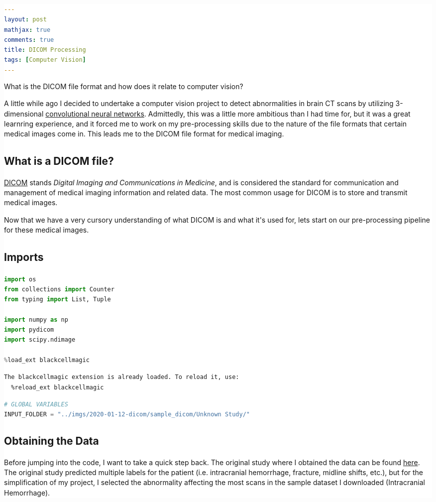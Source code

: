 ```yaml
---
layout: post  
mathjax: true  
comments: true  
title: DICOM Processing  
tags: [Computer Vision]  
---  
```

What is the DICOM file format and how does it relate to computer vision?  

A little while ago I decided to undertake a computer vision project to detect abnormalities in brain CT scans by utilizing 3-dimensional [convolutional neural networks](https://jason-adam.github.io/convolutions/). Admittedly, this was a little more ambitious than I had time for, but it was a great learnring experience, and it forced me to work on my pre-processing skills due to the nature of the file formats that certain medical images come in. This leads me to the DICOM file format for medical imaging.   
## What is a DICOM file?  

[DICOM](https://en.wikipedia.org/wiki/DICOM) stands *Digital Imaging and Communications in Medicine*, and is considered the standard for communication and management of medical imaging information and related data. The most common usage for DICOM is to store and transmit medical images.  

Now that we have a very cursory understanding of what DICOM is and what it's used for, lets start on our pre-processing pipeline for these medical images.  

## Imports


```python
import os
from collections import Counter
from typing import List, Tuple

import numpy as np
import pydicom
import scipy.ndimage

%load_ext blackcellmagic
```

    The blackcellmagic extension is already loaded. To reload it, use:
      %reload_ext blackcellmagic



```python
# GLOBAL VARIABLES
INPUT_FOLDER = "../imgs/2020-01-12-dicom/sample_dicom/Unknown Study/"
```

## Obtaining the Data  
Before jumping into the code, I want to take a quick step back. The original study where I obtained the data can be found [here](http://headctstudy.qure.ai/#dataset). The original study predicted multiple labels for the patient (i.e. intracranial hemorrhage, fracture, midline shifts, etc.), but for the simplification of my project, I selected the abnormality affecting the most scans in the sample dataset I downloaded (Intracranial Hemorrhage).  
